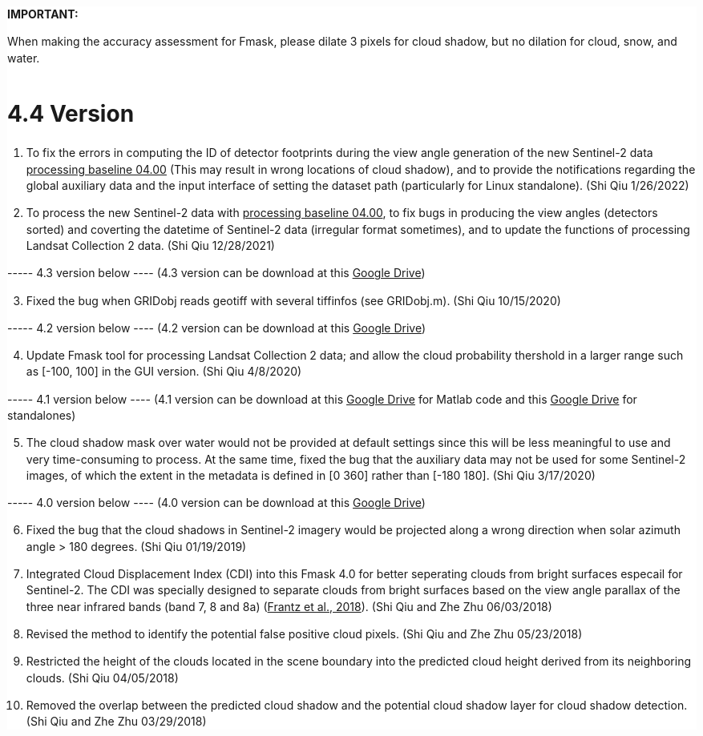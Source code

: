 **IMPORTANT:**

When making the accuracy assessment for Fmask, please dilate 3 pixels for cloud shadow, but no dilation for cloud, snow, and water.

# 4.4 Version
1) To fix the errors in computing the ID of detector footprints during the view angle generation of the new Sentinel-2 data [processing baseline 04.00](https://sentinels.copernicus.eu/web/sentinel/technical-guides/sentinel-2-msi/processing-baseline) (This may result in wrong locations of cloud shadow), and to provide the notifications regarding the global auxiliary data and the input interface of setting the dataset path (particularly for Linux standalone). (Shi Qiu 1/26/2022)

2) To process the new Sentinel-2 data with [processing baseline 04.00](https://sentinels.copernicus.eu/web/sentinel/technical-guides/sentinel-2-msi/processing-baseline), to fix bugs in producing the view angles (detectors sorted) and coverting the datetime of Sentinel-2 data (irregular format sometimes), and to update the functions of processing Landsat Collection 2 data. (Shi Qiu 12/28/2021)

----- 4.3 version below ---- (4.3 version can be download at this [Google Drive](https://drive.google.com/drive/folders/1dfQRNASMiFnE4ipFAYVwMn98eK9B9BiQ?usp=sharing))

3) Fixed the bug when GRIDobj reads geotiff with several tiffinfos (see GRIDobj.m). (Shi Qiu 10/15/2020)

----- 4.2 version below ---- (4.2 version can be download at this [Google Drive](https://drive.google.com/drive/folders/1bVwvlGDFOsWnVj5b3MqI5yqRDoi8g935?usp=sharing))

4) Update Fmask tool for processing Landsat Collection 2 data; and allow the cloud probability thershold in a larger range such as [-100, 100] in the GUI version. (Shi Qiu 4/8/2020)

----- 4.1 version below ---- (4.1 version can be download at this [Google Drive](https://drive.google.com/open?id=1l84t_lbp5Cp5v8L_Rbzk3WQHap7MdFwc) for Matlab code and this [Google Drive](https://drive.google.com/drive/folders/1oVefP9G-TD2vhoCaaKCxQjvAnUlrwB19?usp=sharing) for standalones)

5) The cloud shadow mask over water would not be provided at default settings since this will be less meaningful to use and very time-consuming to process. At the same time, fixed the bug that the auxiliary data may not be used for some Sentinel-2 images, of which the extent in the metadata is defined in [0 360] rather than [-180 180]. (Shi Qiu 3/17/2020)

----- 4.0 version below ---- (4.0 version can be download at this [Google Drive](https://drive.google.com/open?id=1SXBnEBDJ1Kbv7IQ9qIgqloYHZfdP6O1O))

6) Fixed the bug that the cloud shadows in Sentinel-2 imagery would be projected along a wrong direction when solar azimuth angle > 180 degrees. (Shi Qiu 01/19/2019)

7) Integrated Cloud Displacement Index (CDI) into this Fmask 4.0 for better seperating clouds from bright surfaces especail for Sentinel-2. The CDI was specially designed to separate clouds from bright surfaces based on the view angle parallax of the three near infrared bands (band 7, 8 and 8a) ([Frantz et al., 2018](https://doi.org/10.1016/j.rse.2018.04.046)).  (Shi Qiu and Zhe Zhu 06/03/2018)

8) Revised the method to identify the potential false positive cloud pixels.  (Shi Qiu and Zhe Zhu 05/23/2018)

9) Restricted the height of the clouds located in the scene boundary into the predicted cloud height derived from its neighboring clouds.  (Shi Qiu 04/05/2018)

10) Removed the overlap between the predicted cloud shadow and the potential cloud shadow layer for cloud shadow detection. (Shi Qiu and Zhe Zhu 03/29/2018)
